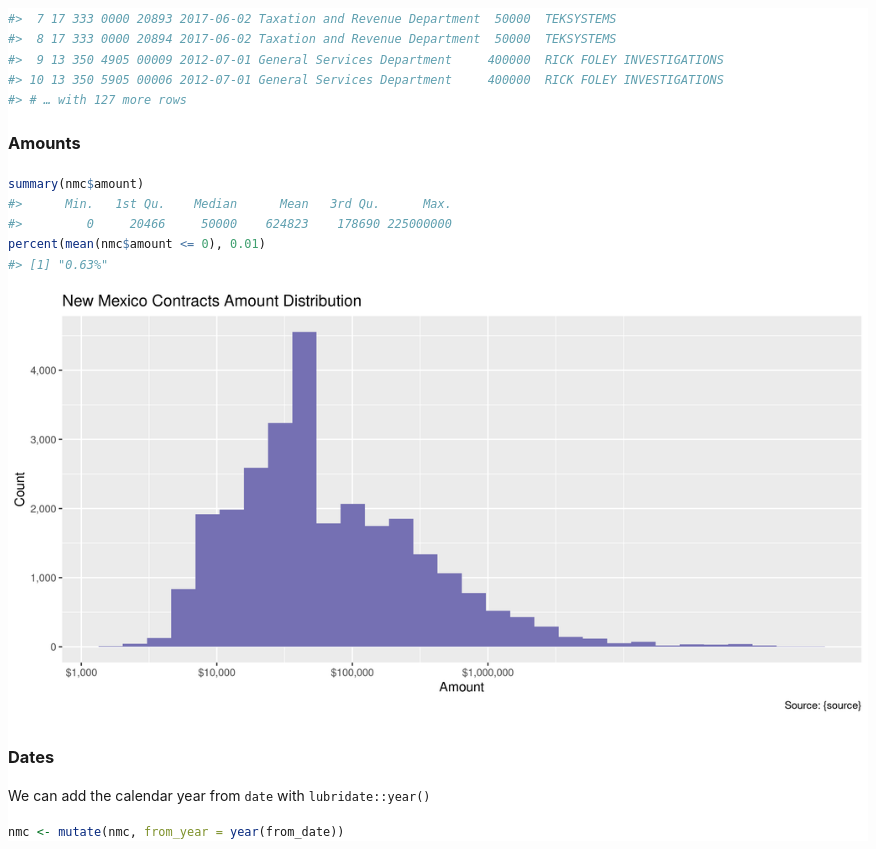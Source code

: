 ``` r
#>  7 17 333 0000 20893 2017-06-02 Taxation and Revenue Department  50000  TEKSYSTEMS               
#>  8 17 333 0000 20894 2017-06-02 Taxation and Revenue Department  50000  TEKSYSTEMS               
#>  9 13 350 4905 00009 2012-07-01 General Services Department     400000  RICK FOLEY INVESTIGATIONS
#> 10 13 350 5905 00006 2012-07-01 General Services Department     400000  RICK FOLEY INVESTIGATIONS
#> # … with 127 more rows
```

### Amounts

``` r
summary(nmc$amount)
#>      Min.   1st Qu.    Median      Mean   3rd Qu.      Max. 
#>         0     20466     50000    624823    178690 225000000
percent(mean(nmc$amount <= 0), 0.01)
#> [1] "0.63%"
```

![](../plots/hist_amount-1.png)

### Dates

We can add the calendar year from `date` with `lubridate::year()`

``` r
nmc <- mutate(nmc, from_year = year(from_date))
```
